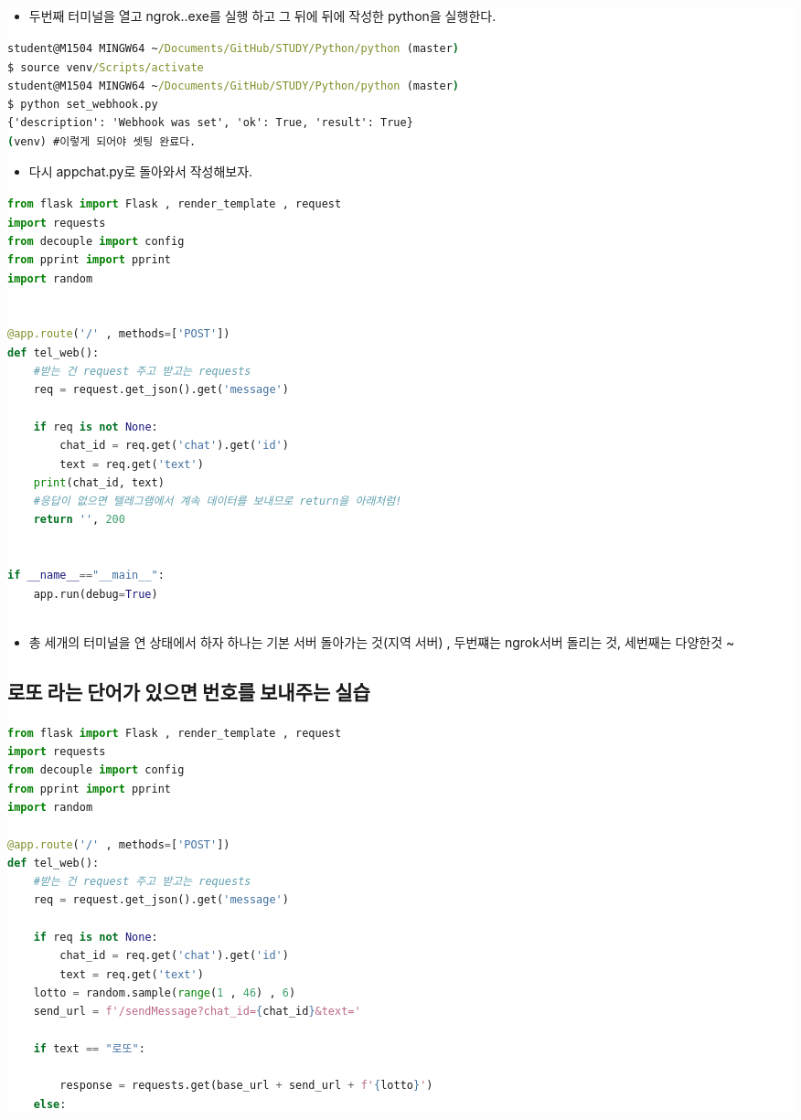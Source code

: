- 두번째 터미널을 열고 ngrok..exe를 실행 하고 그 뒤에 뒤에 작성한 python을 실행한다.

```cmd
student@M1504 MINGW64 ~/Documents/GitHub/STUDY/Python/python (master)
$ source venv/Scripts/activate
student@M1504 MINGW64 ~/Documents/GitHub/STUDY/Python/python (master)
$ python set_webhook.py 
{'description': 'Webhook was set', 'ok': True, 'result': True}
(venv) #이렇게 되어야 셋팅 완료다.
```

- 다시 appchat.py로 돌아와서 작성해보자.

```python
from flask import Flask , render_template , request
import requests
from decouple import config
from pprint import pprint
import random


@app.route('/' , methods=['POST'])
def tel_web():
    #받는 건 request 주고 받고는 requests
    req = request.get_json().get('message')

    if req is not None:
        chat_id = req.get('chat').get('id')
        text = req.get('text')
    print(chat_id, text)
    #응답이 없으면 텔레그램에서 계속 데이터를 보내므로 return을 아래처럼!
    return '', 200


if __name__=="__main__":
    app.run(debug=True)  
    
```

- 총 세개의 터미널을 연 상태에서 하자 하나는 기본 서버 돌아가는 것(지역 서버) , 두번쨰는 ngrok서버 돌리는 것, 세번째는  다양한것 ~



## 로또 라는 단어가 있으면 번호를 보내주는 실습

```python
from flask import Flask , render_template , request
import requests
from decouple import config
from pprint import pprint
import random

@app.route('/' , methods=['POST'])
def tel_web():
    #받는 건 request 주고 받고는 requests
    req = request.get_json().get('message')
  
    if req is not None:
        chat_id = req.get('chat').get('id')
        text = req.get('text')
    lotto = random.sample(range(1 , 46) , 6)
    send_url = f'/sendMessage?chat_id={chat_id}&text='

    if text == "로또":
        
        response = requests.get(base_url + send_url + f'{lotto}')
    else:
```